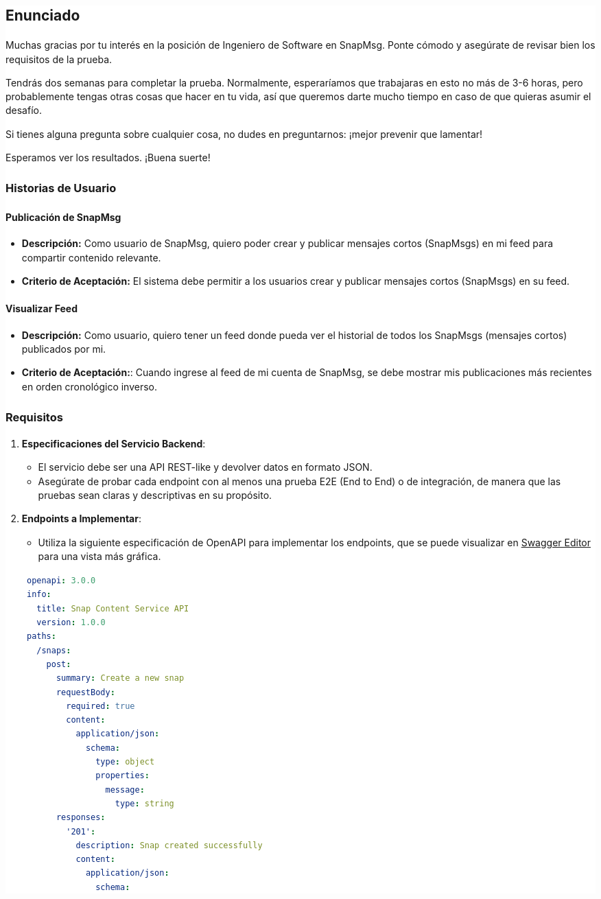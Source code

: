 
## Enunciado

Muchas gracias por tu interés en la posición de Ingeniero de Software en SnapMsg. Ponte cómodo y asegúrate de revisar bien los requisitos de la prueba.

Tendrás dos semanas para completar la prueba. Normalmente, esperaríamos que trabajaras en esto no más de 3-6 horas, pero probablemente tengas otras cosas que hacer en tu vida, así que queremos darte mucho tiempo en caso de que quieras asumir el desafío.

Si tienes alguna pregunta sobre cualquier cosa, no dudes en preguntarnos: ¡mejor prevenir que lamentar!

Esperamos ver los resultados. ¡Buena suerte!

### Historias de Usuario

#### Publicación de SnapMsg

- **Descripción:** Como usuario de SnapMsg, quiero poder crear y publicar mensajes cortos (SnapMsgs) en mi feed para compartir contenido relevante.

- **Criterio de Aceptación:** El sistema debe permitir a los usuarios crear y publicar mensajes cortos (SnapMsgs) en su feed.

#### Visualizar Feed

- **Descripción:** Como usuario, quiero tener un feed donde pueda ver el  historial de todos los SnapMsgs (mensajes cortos) publicados por mi.

- **Criterio de Aceptación:**: Cuando ingrese al feed de mi cuenta de SnapMsg, se debe mostrar mis publicaciones más recientes en orden cronológico inverso.

### Requisitos

1. **Especificaciones del Servicio Backend**:
    - El servicio debe ser una API REST-like y devolver datos en formato JSON.
    - Asegúrate de probar cada endpoint con al menos una prueba E2E (End to End) o de integración, de manera que las pruebas sean claras y descriptivas en su propósito.

2. **Endpoints a Implementar**:
    - Utiliza la siguiente especificación de OpenAPI para implementar los endpoints, que se puede visualizar en [Swagger Editor](https://editor.swagger.io/) para una vista más gráfica.

   ```yaml
    openapi: 3.0.0
    info:
      title: Snap Content Service API
      version: 1.0.0
    paths:
      /snaps:
        post:
          summary: Create a new snap
          requestBody:
            required: true
            content:
              application/json:
                schema:
                  type: object
                  properties:
                    message:
                      type: string
          responses:
            '201':
              description: Snap created successfully
              content:
                application/json:
                  schema:
   ```